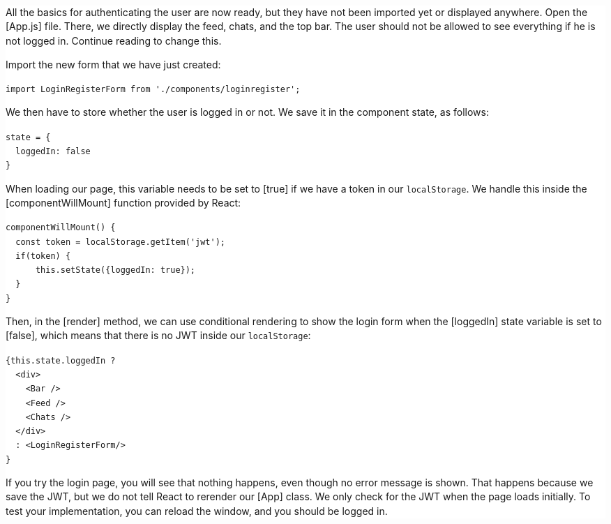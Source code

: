 
All the basics for authenticating the user are now ready, but they have
not been imported yet or displayed anywhere. Open the [App.js]
file. There, we directly display the feed, chats, and the top bar. The
user should not be allowed to see everything if he is not logged in.
Continue reading to change this.

Import the new form that we have just created:

```
import LoginRegisterForm from './components/loginregister';
```


We then have to store whether the user is logged in or not. We save it
in the component state, as follows:

```
state = {
  loggedIn: false
}
```


When loading our page, this variable needs to be set to [true] if
we have a token in our `localStorage`. We handle this inside the
[componentWillMount] function provided by React:

```
componentWillMount() {
  const token = localStorage.getItem('jwt');
  if(token) {
      this.setState({loggedIn: true});
  }
}
```


Then, in the [render] method, we can use conditional rendering to
show the login form when the [loggedIn] state variable is set to
[false], which means that there is no JWT inside our
`localStorage`:

```
{this.state.loggedIn ?
  <div>
    <Bar />
    <Feed />
    <Chats />
  </div>
  : <LoginRegisterForm/>
}
```


If you try the login page, you will see that nothing happens, even
though no error message is shown. That happens because we save the JWT,
but we do not tell React to rerender our [App] class. We only
check for the JWT when the page loads initially. To test your
implementation, you can reload the window, and you should be logged in.
